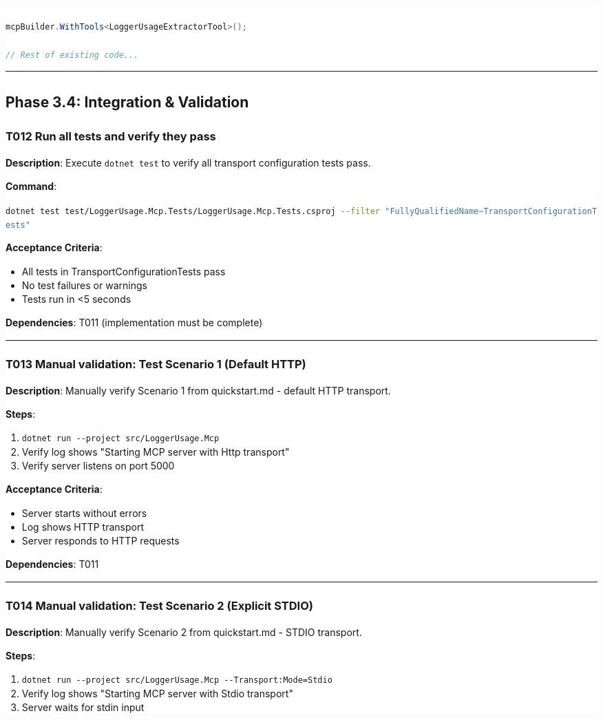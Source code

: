 ```csharp

mcpBuilder.WithTools<LoggerUsageExtractorTool>();

// Rest of existing code...
```

---

## Phase 3.4: Integration & Validation

### T012 Run all tests and verify they pass

**Description**: Execute `dotnet test` to verify all transport configuration tests pass.

**Command**:
```bash
dotnet test test/LoggerUsage.Mcp.Tests/LoggerUsage.Mcp.Tests.csproj --filter "FullyQualifiedName~TransportConfigurationTests"
```

**Acceptance Criteria**:
- All tests in TransportConfigurationTests pass
- No test failures or warnings
- Tests run in <5 seconds

**Dependencies**: T011 (implementation must be complete)

---

### T013 Manual validation: Test Scenario 1 (Default HTTP)

**Description**: Manually verify Scenario 1 from quickstart.md - default HTTP transport.

**Steps**:
1. `dotnet run --project src/LoggerUsage.Mcp`
2. Verify log shows "Starting MCP server with Http transport"
3. Verify server listens on port 5000

**Acceptance Criteria**:
- Server starts without errors
- Log shows HTTP transport
- Server responds to HTTP requests

**Dependencies**: T011

---

### T014 Manual validation: Test Scenario 2 (Explicit STDIO)

**Description**: Manually verify Scenario 2 from quickstart.md - STDIO transport.

**Steps**:
1. `dotnet run --project src/LoggerUsage.Mcp --Transport:Mode=Stdio`
2. Verify log shows "Starting MCP server with Stdio transport"
3. Server waits for stdin input

